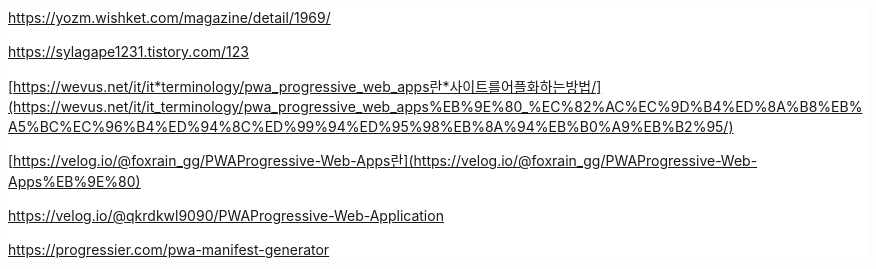 https://yozm.wishket.com/magazine/detail/1969/

https://sylagape1231.tistory.com/123

[https://wevus.net/it/it*terminology/pwa_progressive_web_apps란*사이트를어플화하는방법/](https://wevus.net/it/it_terminology/pwa_progressive_web_apps%EB%9E%80_%EC%82%AC%EC%9D%B4%ED%8A%B8%EB%A5%BC%EC%96%B4%ED%94%8C%ED%99%94%ED%95%98%EB%8A%94%EB%B0%A9%EB%B2%95/)

[https://velog.io/@foxrain_gg/PWAProgressive-Web-Apps란](https://velog.io/@foxrain_gg/PWAProgressive-Web-Apps%EB%9E%80)

https://velog.io/@qkrdkwl9090/PWAProgressive-Web-Application

https://progressier.com/pwa-manifest-generator
